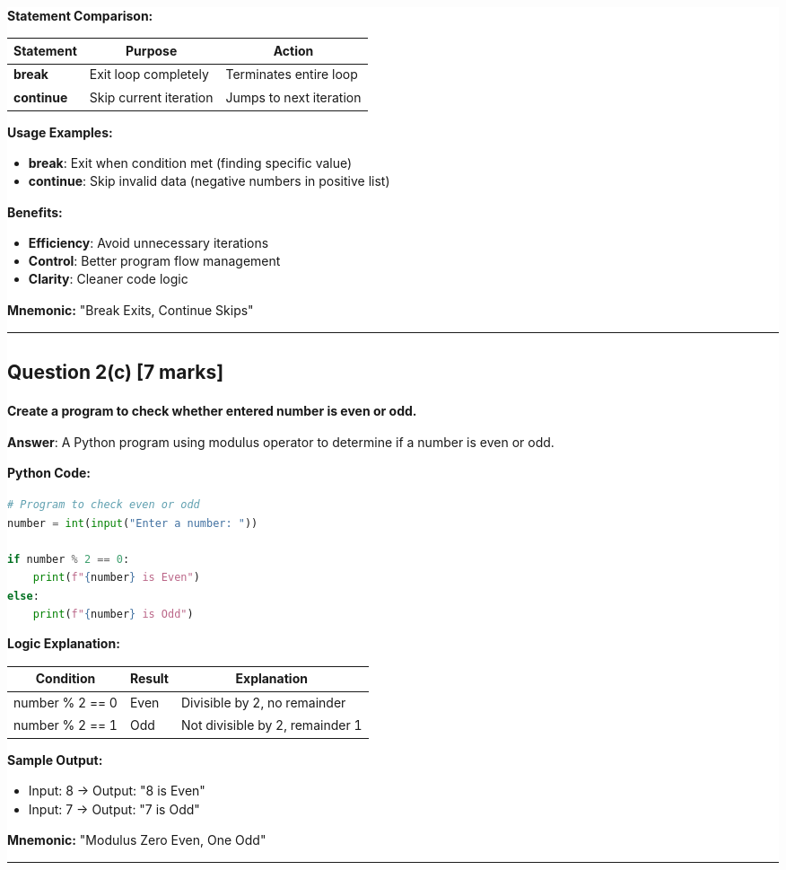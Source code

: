 **Statement Comparison:**

| Statement | Purpose | Action |
|-----------|---------|--------|
| **break** | Exit loop completely | Terminates entire loop |
| **continue** | Skip current iteration | Jumps to next iteration |

**Usage Examples:**

- **break**: Exit when condition met (finding specific value)
- **continue**: Skip invalid data (negative numbers in positive list)

**Benefits:**

- **Efficiency**: Avoid unnecessary iterations
- **Control**: Better program flow management
- **Clarity**: Cleaner code logic

**Mnemonic:** "Break Exits, Continue Skips"

---

## Question 2(c) [7 marks]

**Create a program to check whether entered number is even or odd.**

**Answer**:
A Python program using modulus operator to determine if a number is even or odd.

**Python Code:**

```python
# Program to check even or odd
number = int(input("Enter a number: "))

if number % 2 == 0:
    print(f"{number} is Even")
else:
    print(f"{number} is Odd")
```

**Logic Explanation:**

| Condition | Result | Explanation |
|-----------|--------|-------------|
| number % 2 == 0 | Even | Divisible by 2, no remainder |
| number % 2 == 1 | Odd | Not divisible by 2, remainder 1 |

**Sample Output:**

- Input: 8 → Output: "8 is Even"
- Input: 7 → Output: "7 is Odd"

**Mnemonic:** "Modulus Zero Even, One Odd"

---
